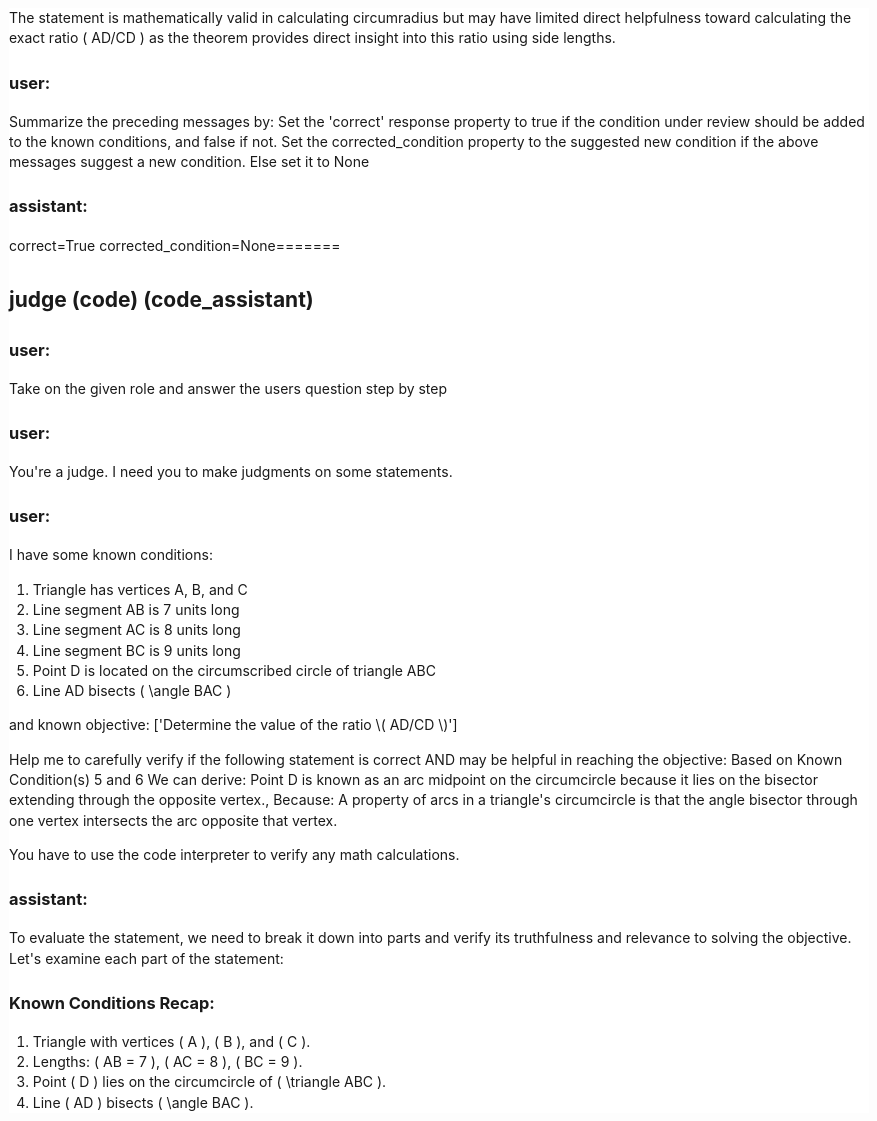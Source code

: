 The statement is mathematically valid in calculating circumradius but may have limited direct helpfulness toward calculating the exact ratio \( AD/CD \) as the theorem provides direct insight into this ratio using side lengths.
### user: 
Summarize the preceding messages by: 
            Set the 'correct' response property to true if the condition under review should be added to the known conditions, and false if not.
            Set the corrected_condition property to the suggested new condition if the above messages suggest a new condition. Else set it to None
### assistant: 
correct=True corrected_condition=None=======
## judge (code) (code_assistant)
### user: 
Take on the given role and answer the users question step by step
### user: 
You're a judge. I need you to make judgments on some statements. 
### user: 

I have some known conditions:
1. Triangle has vertices A, B, and C
2. Line segment AB is 7 units long
3. Line segment AC is 8 units long
4. Line segment BC is 9 units long
5. Point D is located on the circumscribed circle of triangle ABC
6. Line AD bisects \( \angle BAC \)

and known objective:
['Determine the value of the ratio \\( AD/CD \\)']

Help me to carefully verify if the following statement is correct AND may be helpful in reaching the objective:
Based on Known Condition(s) 5 and 6
    We can derive: Point D is known as an arc midpoint on the circumcircle because it lies on the bisector extending through the opposite vertex., 
    Because: A property of arcs in a triangle's circumcircle is that the angle bisector through one vertex intersects the arc opposite that vertex.

You have to use the code interpreter to verify any math calculations.

### assistant: 
To evaluate the statement, we need to break it down into parts and verify its truthfulness and relevance to solving the objective. Let's examine each part of the statement:

### Known Conditions Recap:
1. Triangle with vertices \( A \), \( B \), and \( C \).
2. Lengths: \( AB = 7 \), \( AC = 8 \), \( BC = 9 \).
3. Point \( D \) lies on the circumcircle of \( \triangle ABC \).
4. Line \( AD \) bisects \( \angle BAC \).
